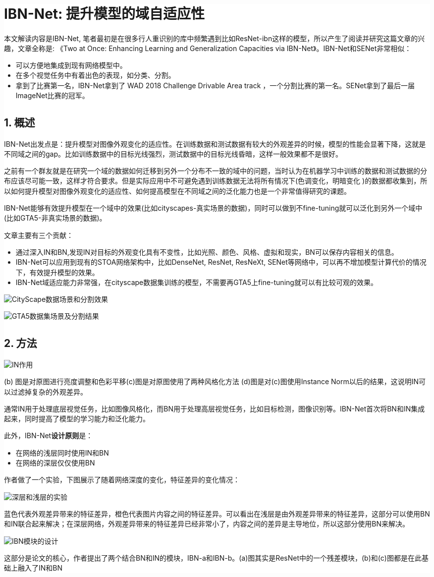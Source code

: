 # IBN-Net: 提升模型的域自适应性

本文解读内容是IBN-Net, 笔者最初是在很多行人重识别的库中频繁遇到比如ResNet-ibn这样的模型，所以产生了阅读并研究这篇文章的兴趣，文章全称是: 《Two at Once: Enhancing Learning and Generalization Capacities via IBN-Net》。IBN-Net和SENet非常相似：

- 可以方便地集成到现有网络模型中。
- 在多个视觉任务中有着出色的表现，如分类、分割。
- 拿到了比赛第一名，IBN-Net拿到了 WAD 2018 Challenge Drivable Area track ，一个分割比赛的第一名。SENet拿到了最后一届ImageNet比赛的冠军。

## 1. 概述

IBN-Net出发点是：提升模型对图像外观变化的适应性。在训练数据和测试数据有较大的外观差异的时候，模型的性能会显著下降，这就是不同域之间的gap。比如训练数据中的目标光线强烈，测试数据中的目标光线昏暗，这样一般效果都不是很好。

之前有一个群友就是在研究一个域的数据如何迁移到另外一个分布不一致的域中的问题，当时认为在机器学习中训练的数据和测试数据的分布应该尽可能一致，这样才符合要求。但是实际应用中不可避免遇到训练数据无法将所有情况下(色调变化，明暗变化 )的数据都收集到，所以如何提升模型对图像外观变化的适应性、如何提高模型在不同域之间的泛化能力也是一个非常值得研究的课题。 

IBN-Net能够有效提升模型在一个域中的效果(比如cityscapes-真实场景的数据)，同时可以做到不fine-tuning就可以泛化到另外一个域中(比如GTA5-非真实场景的数据)。

文章主要有三个贡献：

- 通过深入IN和BN,发现IN对目标的外观变化具有不变性，比如光照、颜色、风格、虚拟和现实，BN可以保存内容相关的信息。
- IBN-Net可以应用到现有的STOA网络架构中，比如DenseNet, ResNet, ResNeXt, SENet等网络中，可以再不增加模型计算代价的情况下，有效提升模型的效果。
- IBN-Net域适应能力非常强，在cityscape数据集训练的模型，不需要再GTA5上fine-tuning就可以有比较可观的效果。

![CityScape数据场景和分割效果](https://img-blog.csdnimg.cn/20200406092143740.png?x-oss-process=image/watermark,type_ZmFuZ3poZW5naGVpdGk,shadow_10,text_aHR0cHM6Ly9ibG9nLmNzZG4ubmV0L0REX1BQX0pK,size_16,color_FFFFFF,t_70)

![GTA5数据集场景及分割结果](https://img-blog.csdnimg.cn/20200406092219710.png?x-oss-process=image/watermark,type_ZmFuZ3poZW5naGVpdGk,shadow_10,text_aHR0cHM6Ly9ibG9nLmNzZG4ubmV0L0REX1BQX0pK,size_16,color_FFFFFF,t_70)



## 2. 方法

![IN作用](https://img-blog.csdnimg.cn/20200406102314892.png?x-oss-process=image/watermark,type_ZmFuZ3poZW5naGVpdGk,shadow_10,text_aHR0cHM6Ly9ibG9nLmNzZG4ubmV0L0REX1BQX0pK,size_16,color_FFFFFF,t_70)

(b) 图是对原图进行亮度调整和色彩平移(c)图是对原图使用了两种风格化方法 (d)图是对(c)图使用Instance Norm以后的结果，这说明IN可以过滤掉复杂的外观差异。

通常IN用于处理底层视觉任务，比如图像风格化，而BN用于处理高层视觉任务，比如目标检测，图像识别等。IBN-Net首次将BN和IN集成起来，同时提高了模型的学习能力和泛化能力。

此外，IBN-Net**设计原则**是：

- 在网络的浅层同时使用IN和BN
- 在网络的深层仅仅使用BN

作者做了一个实验，下图展示了随着网络深度的变化，特征差异的变化情况：

![深层和浅层的实验](https://img-blog.csdnimg.cn/20200406111153690.png?x-oss-process=image/watermark,type_ZmFuZ3poZW5naGVpdGk,shadow_10,text_aHR0cHM6Ly9ibG9nLmNzZG4ubmV0L0REX1BQX0pK,size_16,color_FFFFFF,t_70)

蓝色代表外观差异带来的特征差异，橙色代表图片内容之间的特征差异。可以看出在浅层是由外观差异带来的特征差异，这部分可以使用BN和IN联合起来解决；在深层网络，外观差异带来的特征差异已经非常小了，内容之间的差异是主导地位，所以这部分使用BN来解决。

![IBN模块的设计](https://img-blog.csdnimg.cn/20200406113443724.png?x-oss-process=image/watermark,type_ZmFuZ3poZW5naGVpdGk,shadow_10,text_aHR0cHM6Ly9ibG9nLmNzZG4ubmV0L0REX1BQX0pK,size_16,color_FFFFFF,t_70)

这部分是论文的核心，作者提出了两个结合BN和IN的模块，IBN-a和IBN-b。(a)图其实是ResNet中的一个残差模块，(b)和(c)图都是在此基础上融入了IN和BN
